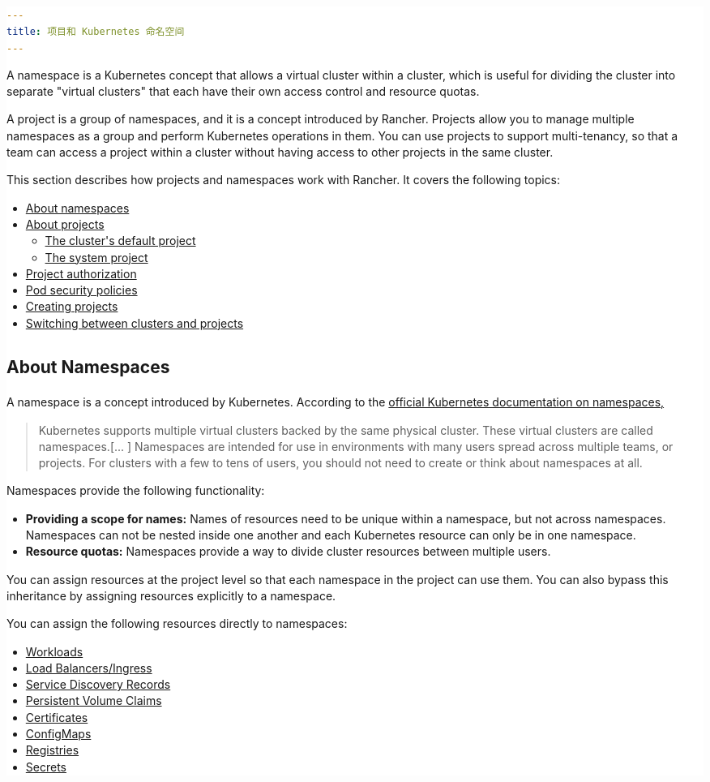 ```yaml
---
title: 项目和 Kubernetes 命名空间
---
```


A namespace is a Kubernetes concept that allows a virtual cluster within a cluster, which is useful for dividing the cluster into separate "virtual clusters" that each have their own access control and resource quotas.

A project is a group of namespaces, and it is a concept introduced by Rancher. Projects allow you to manage multiple namespaces as a group and perform Kubernetes operations in them. You can use projects to support multi-tenancy, so that a team can access a project within a cluster without having access to other projects in the same cluster.

This section describes how projects and namespaces work with Rancher. It covers the following topics:

* [About namespaces](#about-namespaces)
* [About projects](#about-projects)
  + [The cluster's default project](#the-cluster-s-default-project)
  + [The system project](#the-system-project)
* [Project authorization](#project-authorization)
* [Pod security policies](#pod-security-policies)
* [Creating projects](#creating-projects)
* [Switching between clusters and projects](#switching-between-clusters-and-projects)

## About Namespaces

A namespace is a concept introduced by Kubernetes. According to the [official Kubernetes documentation on namespaces, ](https://kubernetes.io/docs/concepts/overview/working-with-objects/namespaces/)

> Kubernetes supports multiple virtual clusters backed by the same physical cluster. These virtual clusters are called namespaces.[... ] Namespaces are intended for use in environments with many users spread across multiple teams, or projects. For clusters with a few to tens of users, you should not need to create or think about namespaces at all.

Namespaces provide the following functionality:

* **Providing a scope for names:** Names of resources need to be unique within a namespace, but not across namespaces. Namespaces can not be nested inside one another and each Kubernetes resource can only be in one namespace.
* **Resource quotas:** Namespaces provide a way to divide cluster resources between multiple users.

You can assign resources at the project level so that each namespace in the project can use them. You can also bypass this inheritance by assigning resources explicitly to a namespace.

You can assign the following resources directly to namespaces:

* [Workloads](/docs/k8s-in-rancher/workloads/)
* [Load Balancers/Ingress](/docs/k8s-in-rancher/load-balancers-and-ingress/)
* [Service Discovery Records](/docs/k8s-in-rancher/service-discovery/)
* [Persistent Volume Claims](/docs/k8s-in-rancher/volumes-and-storage/persistent-volume-claims/)
* [Certificates](/docs/k8s-in-rancher/certificates/)
* [ConfigMaps](/docs/k8s-in-rancher/configmaps/)
* [Registries](/docs/k8s-in-rancher/registries/)
* [Secrets](/docs/k8s-in-rancher/secrets/)
